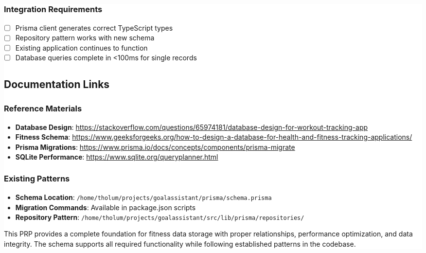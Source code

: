 ### Integration Requirements  
- [ ] Prisma client generates correct TypeScript types
- [ ] Repository pattern works with new schema
- [ ] Existing application continues to function
- [ ] Database queries complete in <100ms for single records

## Documentation Links

### Reference Materials
- **Database Design**: https://stackoverflow.com/questions/65974181/database-design-for-workout-tracking-app
- **Fitness Schema**: https://www.geeksforgeeks.org/how-to-design-a-database-for-health-and-fitness-tracking-applications/
- **Prisma Migrations**: https://www.prisma.io/docs/concepts/components/prisma-migrate
- **SQLite Performance**: https://www.sqlite.org/queryplanner.html

### Existing Patterns
- **Schema Location**: `/home/tholum/projects/goalassistant/prisma/schema.prisma`
- **Migration Commands**: Available in package.json scripts
- **Repository Pattern**: `/home/tholum/projects/goalassistant/src/lib/prisma/repositories/`

This PRP provides a complete foundation for fitness data storage with proper relationships, performance optimization, and data integrity. The schema supports all required functionality while following established patterns in the codebase.